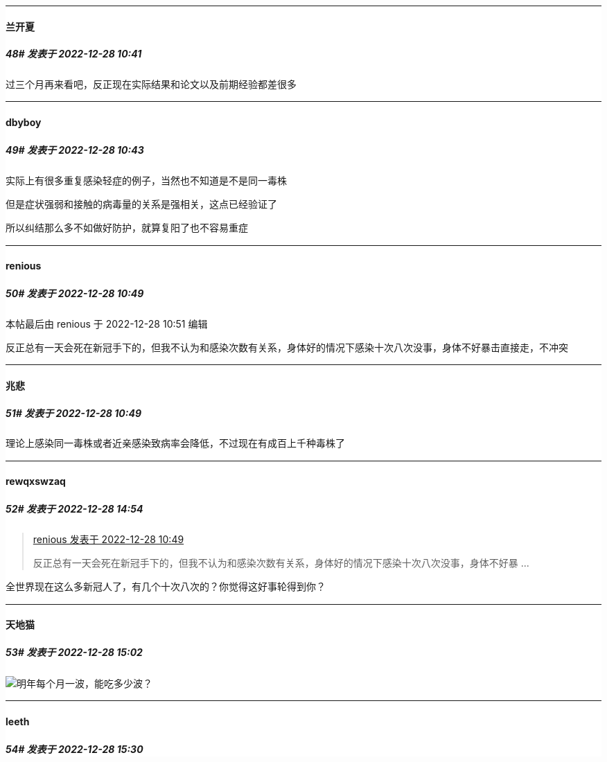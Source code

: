 *****

####  兰开夏  
##### 48#       发表于 2022-12-28 10:41

过三个月再来看吧，反正现在实际结果和论文以及前期经验都差很多

*****

####  dbyboy  
##### 49#       发表于 2022-12-28 10:43

实际上有很多重复感染轻症的例子，当然也不知道是不是同一毒株

但是症状强弱和接触的病毒量的关系是强相关，这点已经验证了

所以纠结那么多不如做好防护，就算复阳了也不容易重症

*****

####  renious  
##### 50#       发表于 2022-12-28 10:49

 本帖最后由 renious 于 2022-12-28 10:51 编辑 

反正总有一天会死在新冠手下的，但我不认为和感染次数有关系，身体好的情况下感染十次八次没事，身体不好暴击直接走，不冲突

*****

####  兆悲  
##### 51#       发表于 2022-12-28 10:49

理论上感染同一毒株或者近亲感染致病率会降低，不过现在有成百上千种毒株了

*****

####  rewqxswzaq  
##### 52#       发表于 2022-12-28 14:54

<blockquote><a href="httphttps://bbs.saraba1st.com/2b/forum.php?mod=redirect&amp;goto=findpost&amp;pid=59115319&amp;ptid=2111910" target="_blank">renious 发表于 2022-12-28 10:49</a>

反正总有一天会死在新冠手下的，但我不认为和感染次数有关系，身体好的情况下感染十次八次没事，身体不好暴 ...</blockquote>
全世界现在这么多新冠人了，有几个十次八次的？你觉得这好事轮得到你？

*****

####  天地猫  
##### 53#       发表于 2022-12-28 15:02

<img src="https://static.saraba1st.com/image/smiley/face2017/053.png" referrerpolicy="no-referrer">明年每个月一波，能吃多少波？

*****

####  leeth  
##### 54#       发表于 2022-12-28 15:30
